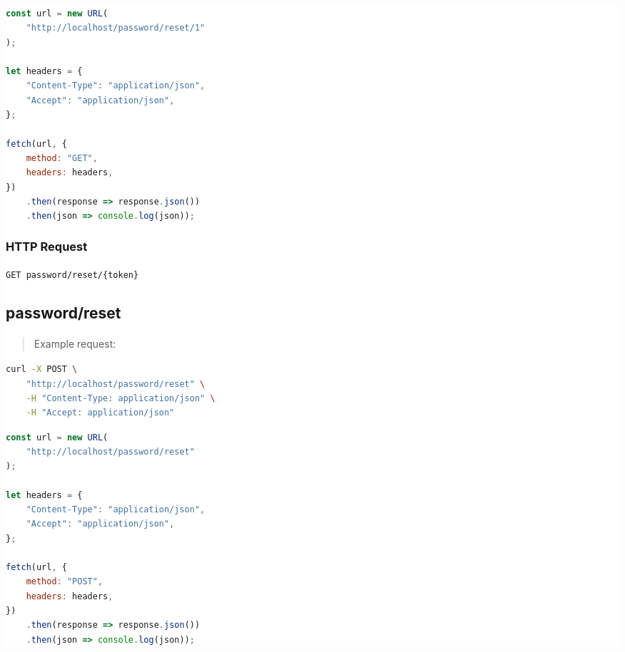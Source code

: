 ```javascript
const url = new URL(
    "http://localhost/password/reset/1"
);

let headers = {
    "Content-Type": "application/json",
    "Accept": "application/json",
};

fetch(url, {
    method: "GET",
    headers: headers,
})
    .then(response => response.json())
    .then(json => console.log(json));
```



### HTTP Request
`GET password/reset/{token}`





## password/reset
> Example request:

```bash
curl -X POST \
    "http://localhost/password/reset" \
    -H "Content-Type: application/json" \
    -H "Accept: application/json"
```

```javascript
const url = new URL(
    "http://localhost/password/reset"
);

let headers = {
    "Content-Type": "application/json",
    "Accept": "application/json",
};

fetch(url, {
    method: "POST",
    headers: headers,
})
    .then(response => response.json())
    .then(json => console.log(json));
```
